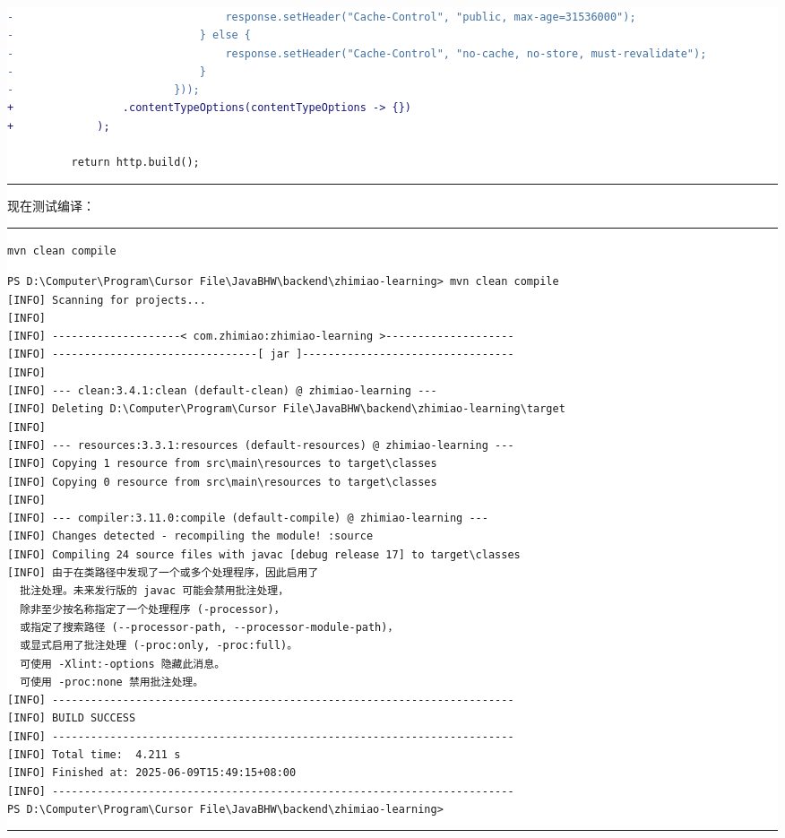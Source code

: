 ```diff
-                                 response.setHeader("Cache-Control", "public, max-age=31536000");
-                             } else {
-                                 response.setHeader("Cache-Control", "no-cache, no-store, must-revalidate");
-                             }
-                         }));
+                 .contentTypeOptions(contentTypeOptions -> {})
+             );
              
          return http.build();
```

---

现在测试编译：

---

```bash
mvn clean compile
```

```
PS D:\Computer\Program\Cursor File\JavaBHW\backend\zhimiao-learning> mvn clean compile
[INFO] Scanning for projects...
[INFO] 
[INFO] --------------------< com.zhimiao:zhimiao-learning >--------------------
[INFO] --------------------------------[ jar ]---------------------------------
[INFO]
[INFO] --- clean:3.4.1:clean (default-clean) @ zhimiao-learning ---
[INFO] Deleting D:\Computer\Program\Cursor File\JavaBHW\backend\zhimiao-learning\target
[INFO]
[INFO] --- resources:3.3.1:resources (default-resources) @ zhimiao-learning ---
[INFO] Copying 1 resource from src\main\resources to target\classes
[INFO] Copying 0 resource from src\main\resources to target\classes
[INFO]
[INFO] --- compiler:3.11.0:compile (default-compile) @ zhimiao-learning ---
[INFO] Changes detected - recompiling the module! :source
[INFO] Compiling 24 source files with javac [debug release 17] to target\classes
[INFO] 由于在类路径中发现了一个或多个处理程序，因此启用了
  批注处理。未来发行版的 javac 可能会禁用批注处理，
  除非至少按名称指定了一个处理程序 (-processor)，
  或指定了搜索路径 (--processor-path, --processor-module-path)，
  或显式启用了批注处理 (-proc:only, -proc:full)。
  可使用 -Xlint:-options 隐藏此消息。
  可使用 -proc:none 禁用批注处理。
[INFO] ------------------------------------------------------------------------
[INFO] BUILD SUCCESS
[INFO] ------------------------------------------------------------------------
[INFO] Total time:  4.211 s
[INFO] Finished at: 2025-06-09T15:49:15+08:00
[INFO] ------------------------------------------------------------------------
PS D:\Computer\Program\Cursor File\JavaBHW\backend\zhimiao-learning>
```

---